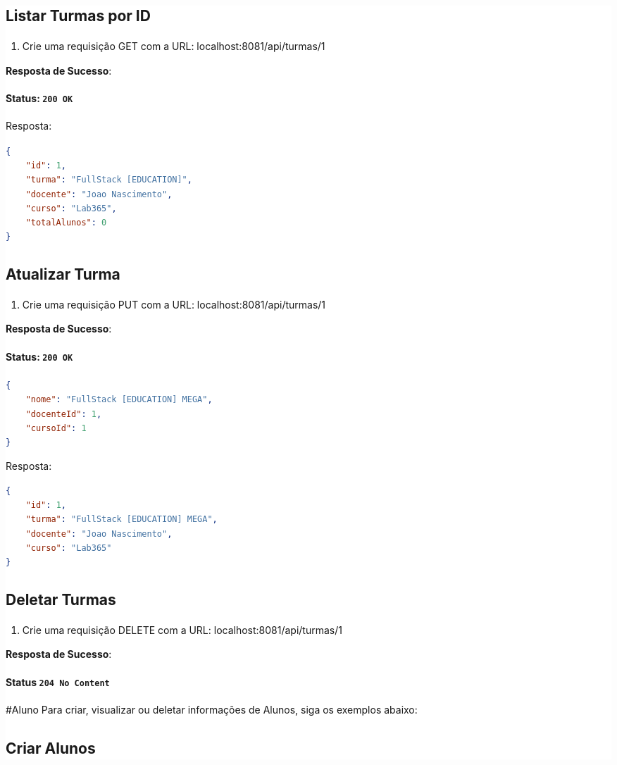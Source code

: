 ## Listar Turmas por ID

1. Crie uma requisição GET com a URL: localhost:8081/api/turmas/1

**Resposta de Sucesso**:
#### Status: `200 OK`

Resposta:
```json
{
    "id": 1,
    "turma": "FullStack [EDUCATION]",
    "docente": "Joao Nascimento",
    "curso": "Lab365",
    "totalAlunos": 0
}
```

## Atualizar Turma

1. Crie uma requisição PUT com a URL: localhost:8081/api/turmas/1

**Resposta de Sucesso**:
#### Status: `200 OK`

```json
{
    "nome": "FullStack [EDUCATION] MEGA",
    "docenteId": 1,
    "cursoId": 1
}
```
Resposta:
```json
{
    "id": 1,
    "turma": "FullStack [EDUCATION] MEGA",
    "docente": "Joao Nascimento",
    "curso": "Lab365"
}
```
## Deletar Turmas

1. Crie uma requisição DELETE com a URL: localhost:8081/api/turmas/1

**Resposta de Sucesso**:
#### Status `204 No Content`

#Aluno
Para criar, visualizar ou deletar informações de Alunos, siga os exemplos abaixo:

## Criar Alunos
